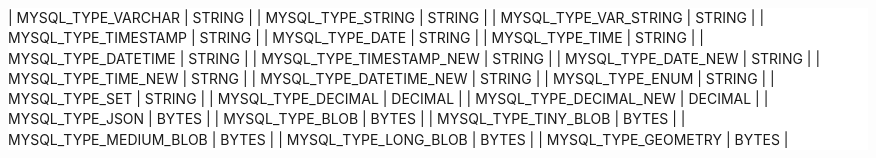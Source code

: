 | MYSQL_TYPE_VARCHAR                          | STRING                        |
| MYSQL_TYPE_STRING                           | STRING                        |
| MYSQL_TYPE_VAR_STRING                       | STRING                        |
| MYSQL_TYPE_TIMESTAMP                        | STRING                        |
| MYSQL_TYPE_DATE                             | STRING                        |
| MYSQL_TYPE_TIME                             | STRING                        |
| MYSQL_TYPE_DATETIME                         | STRING                        |
| MYSQL_TYPE_TIMESTAMP_NEW                    | STRING                        |
| MYSQL_TYPE_DATE_NEW                         | STRING                        |
| MYSQL_TYPE_TIME_NEW                         | STRNG                         |
| MYSQL_TYPE_DATETIME_NEW                     | STRING                        |
| MYSQL_TYPE_ENUM                             | STRING                        |
| MYSQL_TYPE_SET                              | STRING                        |
| MYSQL_TYPE_DECIMAL                          | DECIMAL                       |
| MYSQL_TYPE_DECIMAL_NEW                      | DECIMAL                       |
| MYSQL_TYPE_JSON                             | BYTES                         |
| MYSQL_TYPE_BLOB                             | BYTES                         |
| MYSQL_TYPE_TINY_BLOB                        | BYTES                         |
| MYSQL_TYPE_MEDIUM_BLOB                      | BYTES                         |
| MYSQL_TYPE_LONG_BLOB                        | BYTES                         |
| MYSQL_TYPE_GEOMETRY                         | BYTES                         |

